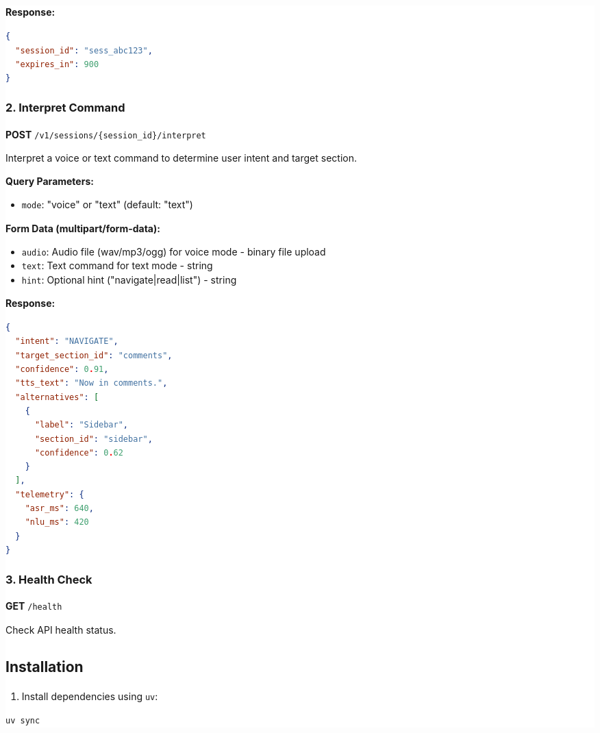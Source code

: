**Response:**
```json
{
  "session_id": "sess_abc123",
  "expires_in": 900
}
```

### 2. Interpret Command
**POST** `/v1/sessions/{session_id}/interpret`

Interpret a voice or text command to determine user intent and target section.

**Query Parameters:**
- `mode`: "voice" or "text" (default: "text")

**Form Data (multipart/form-data):**
- `audio`: Audio file (wav/mp3/ogg) for voice mode - binary file upload
- `text`: Text command for text mode - string
- `hint`: Optional hint ("navigate|read|list") - string

**Response:**
```json
{
  "intent": "NAVIGATE",
  "target_section_id": "comments",
  "confidence": 0.91,
  "tts_text": "Now in comments.",
  "alternatives": [
    {
      "label": "Sidebar",
      "section_id": "sidebar",
      "confidence": 0.62
    }
  ],
  "telemetry": {
    "asr_ms": 640,
    "nlu_ms": 420
  }
}
```

### 3. Health Check
**GET** `/health`

Check API health status.

## Installation

1. Install dependencies using `uv`:
```bash
uv sync
```
